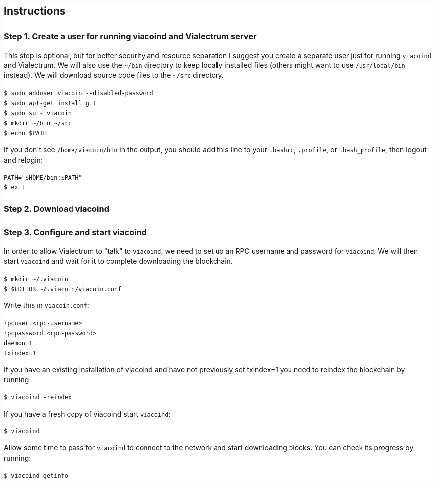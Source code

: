 Instructions
------------

### Step 1. Create a user for running viacoind and Vialectrum server

This step is optional, but for better security and resource separation I
suggest you create a separate user just for running `viacoind` and Vialectrum.
We will also use the `~/bin` directory to keep locally installed files
(others might want to use `/usr/local/bin` instead). We will download source
code files to the `~/src` directory.

    $ sudo adduser viacoin --disabled-password
    $ sudo apt-get install git
    $ sudo su - viacoin
    $ mkdir ~/bin ~/src
    $ echo $PATH

If you don't see `/home/viacoin/bin` in the output, you should add this line
to your `.bashrc`, `.profile`, or `.bash_profile`, then logout and relogin:

    PATH="$HOME/bin:$PATH"
    $ exit

### Step 2. Download viacoind

### Step 3. Configure and start viacoind

In order to allow Vialectrum to "talk" to `viacoind`, we need to set up an RPC
username and password for `viacoind`. We will then start `viacoind` and
wait for it to complete downloading the blockchain.

    $ mkdir ~/.viacoin
    $ $EDITOR ~/.viacoin/viacoin.conf

Write this in `viacoin.conf`:

    rpcuser=<rpc-username>
    rpcpassword=<rpc-password>
    daemon=1
    txindex=1


If you have an existing installation of viacoind and have not previously
set txindex=1 you need to reindex the blockchain by running

    $ viacoind -reindex

If you have a fresh copy of viacoind start `viacoind`:

    $ viacoind

Allow some time to pass for `viacoind` to connect to the network and start
downloading blocks. You can check its progress by running:

    $ viacoind getinfo
